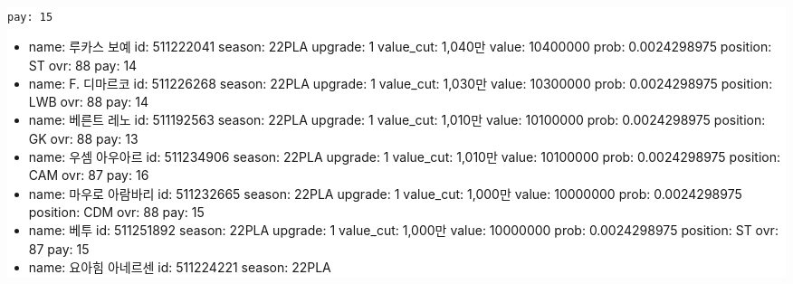     pay: 15
  - name: 루카스 보예
    id: 511222041
    season: 22PLA
    upgrade: 1
    value_cut: 1,040만
    value: 10400000
    prob: 0.0024298975
    position: ST
    ovr: 88
    pay: 14
  - name: F. 디마르코
    id: 511226268
    season: 22PLA
    upgrade: 1
    value_cut: 1,030만
    value: 10300000
    prob: 0.0024298975
    position: LWB
    ovr: 88
    pay: 14
  - name: 베른트 레노
    id: 511192563
    season: 22PLA
    upgrade: 1
    value_cut: 1,010만
    value: 10100000
    prob: 0.0024298975
    position: GK
    ovr: 88
    pay: 13
  - name: 우셈 아우아르
    id: 511234906
    season: 22PLA
    upgrade: 1
    value_cut: 1,010만
    value: 10100000
    prob: 0.0024298975
    position: CAM
    ovr: 87
    pay: 16
  - name: 마우로 아람바리
    id: 511232665
    season: 22PLA
    upgrade: 1
    value_cut: 1,000만
    value: 10000000
    prob: 0.0024298975
    position: CDM
    ovr: 88
    pay: 15
  - name: 베투
    id: 511251892
    season: 22PLA
    upgrade: 1
    value_cut: 1,000만
    value: 10000000
    prob: 0.0024298975
    position: ST
    ovr: 87
    pay: 15
  - name: 요아힘 아네르센
    id: 511224221
    season: 22PLA